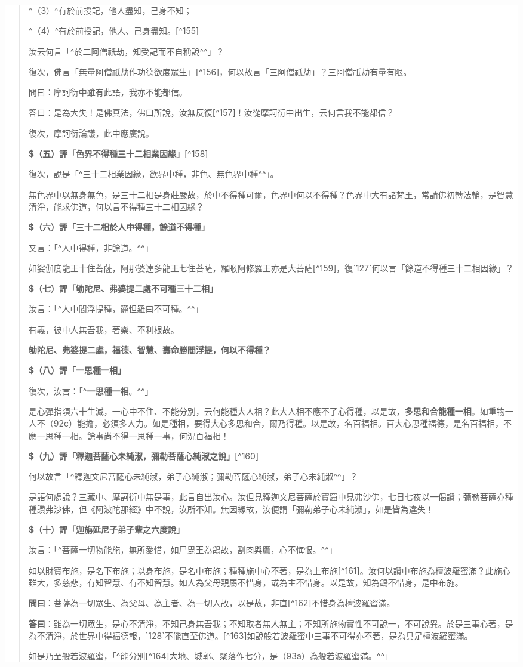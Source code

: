 >
> ^（3）^有於前授記，他人盡知，己身不知；
>
> ^（4）^有於前授記，他人、己身盡知。[^155]
>
> 汝云何言「\^於二阿僧祇劫，知受記而不自稱說\^\^」？
>
> 復次，佛言「無量阿僧祇劫作功德欲度眾生」[^156]，何以故言「三阿僧祇劫」？三阿僧祇劫有量有限。
>
> 問曰：摩訶衍中雖有此語，我亦不能都信。
>
> 答曰：是為大失！是佛真法，佛口所說，汝無反復[^157]！汝從摩訶衍中出生，云何言我不能都信？
>
> 復次，摩訶衍論議，此中應廣說。
>
> **\$（五）評「色界不得種三十二相業因緣」**[^158]
>
> 復次，說是「\^三十二相業因緣，欲界中種，非色、無色界中種\^\^」。
>
> 無色界中以無身無色，是三十二相是身莊嚴故，於中不得種可爾，色界中何以不得種？色界中大有諸梵王，常請佛初轉法輪，是智慧清淨，能求佛道，何以言不得種三十二相因緣？
>
> **\$（六）評「三十二相於人中得種，餘道不得種」**
>
> 又言：「\^人中得種，非餘道。\^\^」
>
> 如娑伽度龍王十住菩薩，阿那婆達多龍王七住菩薩，羅睺阿修羅王亦是大菩薩[^159]，復\`127\`何以言「餘道不得種三十二相因緣」？
>
> **\$（七）評「劬陀尼、弗婆提二處不可種三十二相」**
>
> 汝言：「\^人中閻浮提種，欝怛羅曰不可種。\^\^」
>
> 有義，彼中人無吾我，著樂、不利根故。
>
> **劬陀尼、弗****婆提二處，福德、智慧、壽命勝閻浮提，何以****不得種？**
>
> **\$（八）評「一思種一相」**
>
> 復次，汝言：「\^**一思種一相**。\^\^」
>
> 是心彈指頃六十生滅，一心中不住、不能分別，云何能種大人相？此大人相不應不了心得種，以是故，**多思和合能種一相**。如重物一人不（92c）能擔，必須多人力。如是種相，要得大心多思和合，爾乃得種。以是故，名百福相。百大心思種福德，是名百福相，不應一思種一相。餘事尚不得一思種一事，何況百福相！
>
> **\$（九）評「釋迦菩薩心未純淑，彌勒菩薩心純淑之說」**[^160]
>
> 何以故言「\^釋迦文尼菩薩心未純淑，弟子心純淑；彌勒菩薩心純淑，弟子心未純淑\^\^」？
>
> 是語何處說？三藏中、摩訶衍中無是事，此言自出汝心。汝但見釋迦文尼菩薩於寶窟中見弗沙佛，七日七夜以一偈讚；彌勒菩薩亦種種讚弗沙佛，但《阿波陀那經》中不說，汝所不知。無因緣故，汝便謂「彌勒弟子心未純淑」，如是皆為違失！
>
> **\$（十）評「迦旃延尼子弟子輩之六度說」**
>
> 汝言：「\^菩薩一切物能施，無所愛惜，如尸毘王為鴿故，割肉與鷹，心不悔恨。\^\^」
>
> 如以財寶布施，是名下布施；以身布施，是名中布施；種種施中心不著，是為上布施[^161]。汝何以讚中布施為檀波羅蜜滿？此施心雖大，多慈悲，有知智慧、有不知智慧。如人為父母親屬不惜身，或為主不惜身。以是故，知為鴿不惜身，是中布施。
>
> **問曰**：菩薩為一切眾生、為父母、為主者、為一切人故，以是故，非直[^162]不惜身為檀波羅蜜滿。
>
> **答曰**：雖為一切眾生，是心不清淨，不知己身無吾我；不知取者無人無主；不知所施物實性不可說一，不可說異。於是三事心著，是為不清淨，於世界中得福德報，\`128\`不能直至佛道。[^163]如說般若波羅蜜中三事不可得亦不著，是為具足檀波羅蜜滿。
>
> 如是乃至般若波羅蜜，「\^能分別[^164]大地、城郭、聚落作七分，是（93a）為般若波羅蜜滿。\^\^」
>

[^1]: 顯法：三乘聖果斷盡煩惱，是福田。秘密：無生忍菩薩，煩惱斷，具六通，利眾生。（印順法師，《大智度論筆記》〔D029〕p.279）
[^2]: 乃＝反【宋】【元】【明】【宮】，乃＋（至）【石】。（大正25，85d，n.3）
[^3]: 無生法忍：名字生死相斷，出三界，不墮眾生數。（印順法師，《大智度論筆記》〔C010〕p.199）
[^4]: 阿羅漢：滅後不墮眾生數。（印順法師，《大智度論筆記》〔D022〕p.267）
[^5]: 參見Lamotte（1944, p.237, n.1）：《經集》（優婆私婆學童所問）,
[^6]: 出不＝不生【宮】，＝生不【聖】。（大正25，85d，n.20）
[^7]: 已＝當【聖】。（大正25，85d，n.21）
[^8]: 《大正藏》原作「樂」，今依《高麗藏》作「槃」（第14冊，408b9）。
[^9]: 無生法忍：破諸法，知實相，得法身。（印順法師，《大智度論筆記》〔C010〕p.200）
[^10]: 二乘差別：狹小、廣大，自利、普利，多生空、說二空，小眾、二眾。（印順法師，《大智度論筆記》〔C010〕p.200）
[^11]: 辯＝辨【元】【宮】。（大正25，85d，n.29）
[^12]: 抒（\^ㄕㄨ\^\^）：1.舀出，汲出。《詩‧大雅‧生民》"或舂或揄"毛傳："揄，抒臼也。"孔穎達疏："謂抒米以出臼也。"（《漢語大詞典》（六），p.426）
[^13]: 入不二法門：等觀一切法。不思議智，無量悲心力能入。（印順法師，《大智度論筆記》〔D016〕p.259）
[^14]: 駛馬：疾馳之馬。南朝梁簡文帝《春日想上林》詩："香車雲母幰，駛馬黃金羈。"（《漢語大詞典》（十二），p.814）
[^15]: 銜（\^ㄒㄧㄢˊ\^\^）：1.馬嚼子。青銅或鐵製，放在馬口內，用以勒馬，控制它的行止。（《漢語大詞典》（三），p.1064）
[^16]: 鎧（\^ㄎㄞˇ\^\^）：古代作戰時護身的服裝，金屬製成。皮甲亦可稱鎧。（《漢語大詞典》（十一），p.1370）
[^17]: 轡勒（\^ㄆㄟˋㄌㄜˋ\^\^）：駕馭牲口用的韁繩和帶嚼子的籠頭。《大戴禮記‧盛德》："不能御民者，棄其德法，譬猶御馬，棄轡勒而專以筴御馬，馬必傷，車必敗。"（《漢語大詞典》（九），p.1338）
[^18]: 大能受小，小不容大。（印順法師，《大智度論筆記》〔C010〕p.201）
[^19]: 諸乘皆入摩訶衍。（印順法師，《大智度論筆記》〔C010〕p.200）
[^20]: 菩提薩埵：大心眾生欲得諸佛道心，自利利他，度一切生，知法實性，行無上道，賢聖所讚故。為脫眾生生死索佛道。（印順法師，《大智度論筆記》〔D024〕p.273）
[^21]: 參見《大智度論》卷53（大正25，436b5-7）。
[^22]: ┌ 一、具足三事（大願、心不可動、精進）名菩薩。
[^23]: 參見Lamotte（1944, p.242,
[^24]: 參見Lamotte（1944, p.243,
[^25]: 參見Lamotte（1944, p.243,
[^26]: 參見《大智度論》，卷3。（大正25，80a26-27）
[^27]: ┌ 一心集諸善法。
[^28]: 參見《摩訶般若波羅蜜經》卷16〈55
[^29]: 參見Lamotte（1944, p.244,
[^30]: 參見《雜阿含經》卷27（727經）（大正2，195c6-16）。
[^31]: 參見Lamotte（1944, p.245,
[^32]: 菩提薩埵：小乘六解。（印順法師，《大智度論筆記》〔D024〕p.273）
[^33]: 參見Lamotte（1944, p.245,
[^34]: 參見《大毘婆沙論》卷176（大正27，887a）。
[^35]: 參見《阿毘達磨發智論》卷18：「\^齊何名菩薩？答：齊能造作增長相異熟業。得何名菩薩？答：得相異熟業。\^\^」（大正26，1018a14-15）《阿毘達磨大毘婆沙論》卷176（大正27，886c27-28）。
[^36]: 參見Lamotte（1944, p.246,
[^37]: 關於「阿僧祇」數量大小，《大毘婆沙論》中列舉七家的說法，參見《大毘婆沙論》卷177（大正27，890c-892a16）。
[^38]: 參見《大毘婆沙論》卷176：\
[^39]: 參見Lamotte（1944, p.248,
[^40]: 參見Lamotte（1944, p.248,
[^41]: ┌ 初 ── 心不自知作佛 ──── 離女人身
[^42]: 三十二相：
[^43]: 參見Lamotte（1944, p.249,
[^44]: 參見Lamotte（1944, p.249,
[^45]: 參見《大毘婆沙論》卷177（大正27，887b26-29）
[^46]: 參見《大毘婆沙論》卷177（大正27，888a1-5）
[^47]: 參見Lamotte（1944, p.250,
[^48]: 關於「幾許名一福德」之問題，有多種說法：《大智度論》此處列出七種；《大毘婆沙論》說有九種（大正27，889c25-890b）；《俱舍論》卷18僅列出三種（大正29，95a14-18）；《順正理論》則有五種（大正29，591a）。
[^49]: 參見Lamotte（1944, p.251,
[^50]: 印順法師，《大智度論》（標點本），p.143：認為此「不」字為衍字，應刪。
[^51]: 捄（\^ㄐㄧㄡˋ\^\^）：1.同"救"。救援。《戰國策‧秦策五》："亡趙自危，諸侯必懼。懼而相捄，則從事可成。"（《漢語大詞典》（六），p.595）
[^52]: 參見Lamotte（1944, p.252,
[^53]: 參見Lamotte（1944, p.252,
[^54]: 參見Lamotte（1944, p.254,
[^55]: 參見《大毘婆沙論》卷177（大正27，890b28-c5）。
[^56]: 參見《大毘婆沙論》卷177（大正27，890c5-9）。
[^57]: 《大智度論》此處所引《阿毘曇》提到六波羅蜜，但從現存《大毘婆沙論》卷178（大正27，892a26-c4）看來，迦濕彌羅國諸論師僅主張布施、持戒、精進、般若四種波羅蜜。
[^58]: 參見《大毘婆沙論》卷178（大正27，892a26-b21）
[^59]: 參見Lamotte（1944, p.255,
[^60]: （1）信＝護【宋】【元】【明】【宮】，＝𧩨【石】。（大正25，88d，n.13）
[^61]: （1）股：《說文》："股"，髀也。（《漢語大字典》（三），p.2051）
[^62]: （1）𨄔＝踹【元】【明】。（大正25，88d，n.21）
[^63]: （1）臗（\^ㄎㄨㄢ\^\^）：同「髖」。1.臀部。2.股骨。（《漢語大字典》（三），p.2121）
[^64]: 項（\^ㄒㄧㄤˋ\^\^）：1.頸的後部。亦泛指頸。（《漢語大詞典》（十二），p.229）
[^65]: 脊（\^ㄐㄧˇ\^\^）：1.人或動物背部中間的骨肉，脊骨。（《漢語大詞典》（六），p.1254）
[^66]: 物＝人【石】。（大正25，88d，n.28）